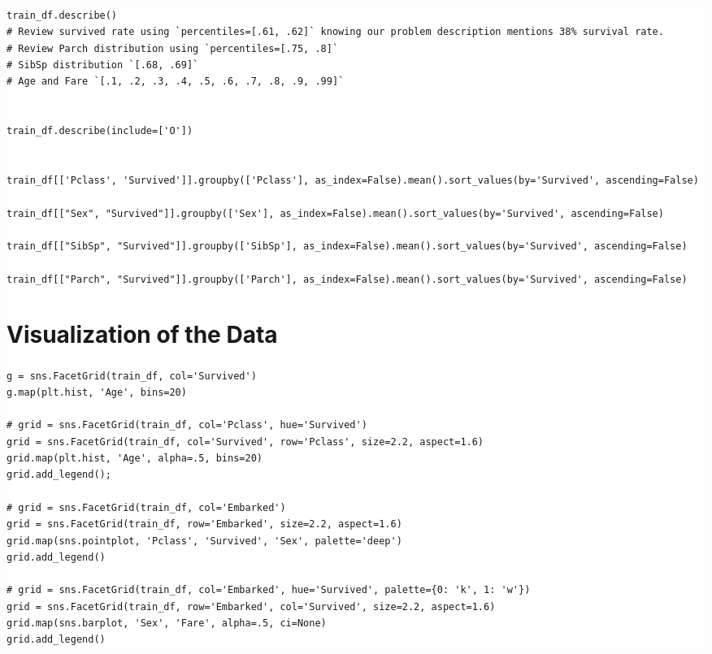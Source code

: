 
    train_df.describe()
    # Review survived rate using `percentiles=[.61, .62]` knowing our problem description mentions 38% survival rate.
    # Review Parch distribution using `percentiles=[.75, .8]`
    # SibSp distribution `[.68, .69]`
    # Age and Fare `[.1, .2, .3, .4, .5, .6, .7, .8, .9, .99]`


    train_df.describe(include=['O'])


    train_df[['Pclass', 'Survived']].groupby(['Pclass'], as_index=False).mean().sort_values(by='Survived', ascending=False)

    train_df[["Sex", "Survived"]].groupby(['Sex'], as_index=False).mean().sort_values(by='Survived', ascending=False)

    train_df[["SibSp", "Survived"]].groupby(['SibSp'], as_index=False).mean().sort_values(by='Survived', ascending=False)

    train_df[["Parch", "Survived"]].groupby(['Parch'], as_index=False).mean().sort_values(by='Survived', ascending=False)



# Visualization of the Data
    g = sns.FacetGrid(train_df, col='Survived')
    g.map(plt.hist, 'Age', bins=20)

    # grid = sns.FacetGrid(train_df, col='Pclass', hue='Survived')
    grid = sns.FacetGrid(train_df, col='Survived', row='Pclass', size=2.2, aspect=1.6)
    grid.map(plt.hist, 'Age', alpha=.5, bins=20)
    grid.add_legend();

    # grid = sns.FacetGrid(train_df, col='Embarked')
    grid = sns.FacetGrid(train_df, row='Embarked', size=2.2, aspect=1.6)
    grid.map(sns.pointplot, 'Pclass', 'Survived', 'Sex', palette='deep')
    grid.add_legend()

    # grid = sns.FacetGrid(train_df, col='Embarked', hue='Survived', palette={0: 'k', 1: 'w'})
    grid = sns.FacetGrid(train_df, row='Embarked', col='Survived', size=2.2, aspect=1.6)
    grid.map(sns.barplot, 'Sex', 'Fare', alpha=.5, ci=None)
    grid.add_legend()
